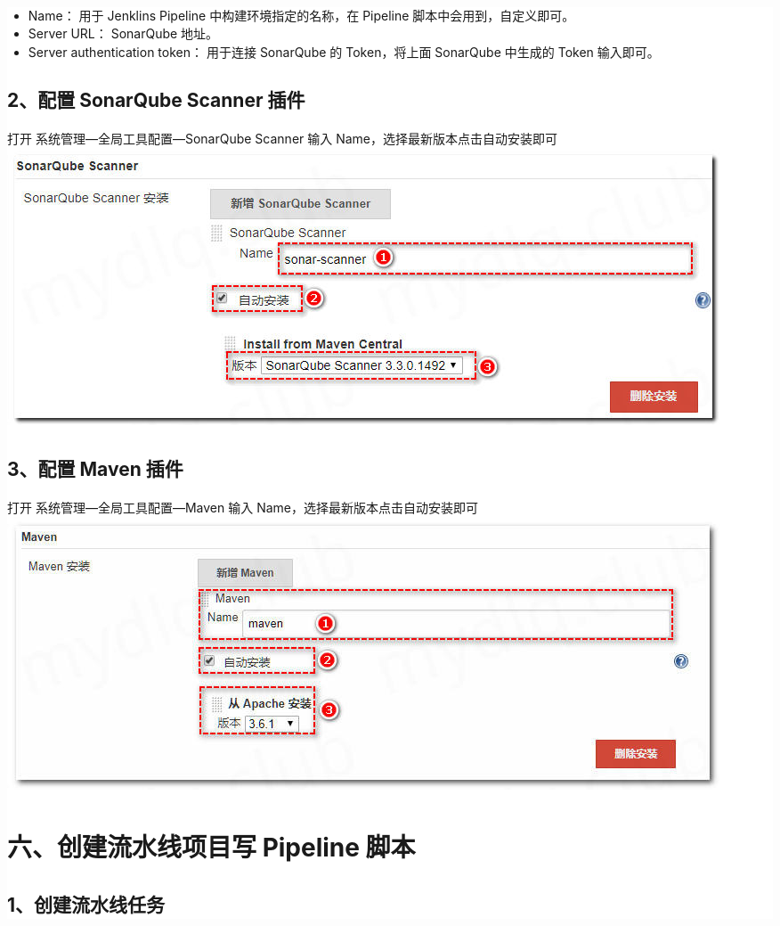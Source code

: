 - Name： 用于 Jenklins Pipeline 中构建环境指定的名称，在 Pipeline 脚本中会用到，自定义即可。
- Server URL： SonarQube 地址。
- Server authentication token： 用于连接 SonarQube 的 Token，将上面 SonarQube 中生成的 Token 输入即可。

## 2、配置 SonarQube Scanner 插件

打开 系统管理—全局工具配置—SonarQube Scanner 输入 Name，选择最新版本点击自动安装即可
![](/Jenkins_SonarQube/jenkins-sona-1008.jpg)
## 3、配置 Maven 插件

打开 系统管理—全局工具配置—Maven 输入 Name，选择最新版本点击自动安装即可
![](/Jenkins_SonarQube/jenkins-sona-1009.jpg)
# 六、创建流水线项目写 Pipeline 脚本
## 1、创建流水线任务